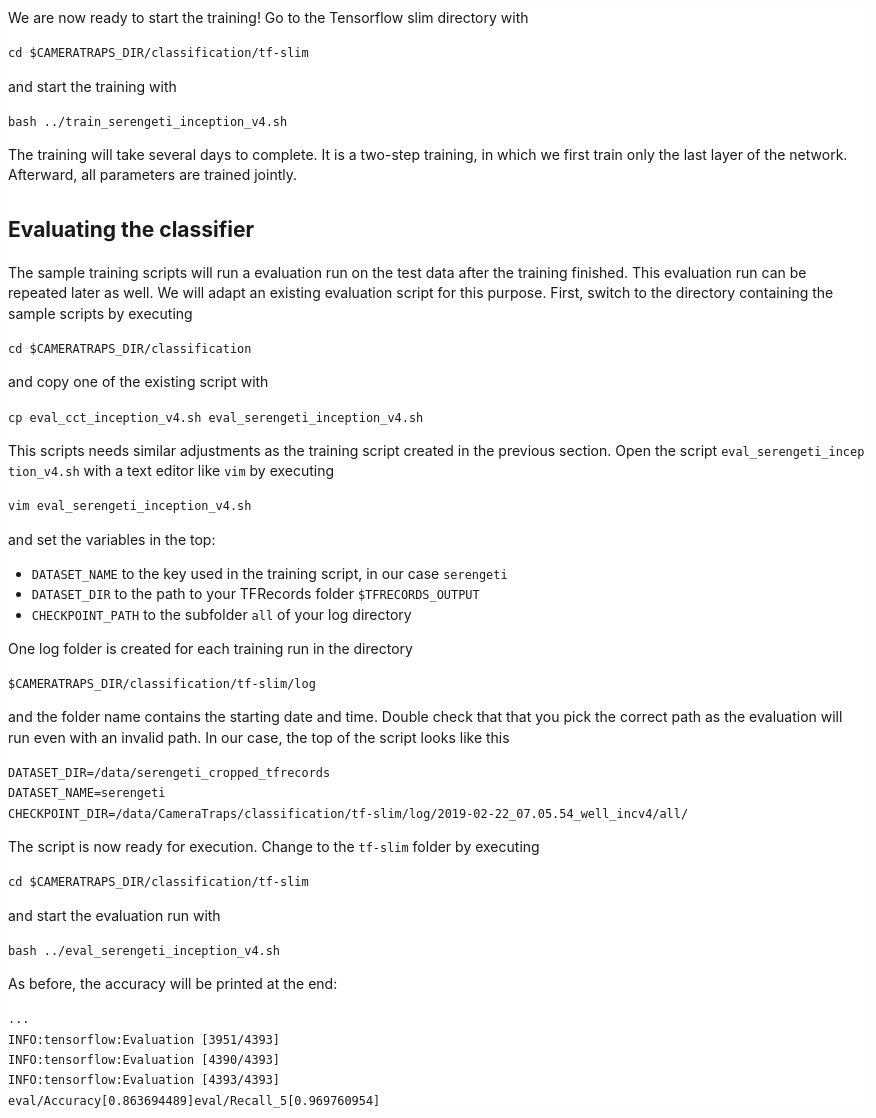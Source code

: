 We are now ready to start the training! Go to the Tensorflow slim directory with 

    cd $CAMERATRAPS_DIR/classification/tf-slim

and start the training with 

    bash ../train_serengeti_inception_v4.sh

The training will take several days to complete. It is a two-step training, in which we first train only the last layer of the network. Afterward, all parameters are trained jointly. 

## Evaluating the classifier
The sample training scripts will run a evaluation run on the test data after the training finished. This evaluation run can be repeated later as well. We will adapt an existing evaluation script for this purpose. First, switch to the directory containing the sample scripts by executing

    cd $CAMERATRAPS_DIR/classification

and copy one of the existing script with

    cp eval_cct_inception_v4.sh eval_serengeti_inception_v4.sh

This scripts needs similar adjustments as the training script created in the previous section. Open the script `eval_serengeti_inception_v4.sh` with a text editor like `vim` by executing

    vim eval_serengeti_inception_v4.sh

and set the variables in the top:
- `DATASET_NAME` to the key used in the training script, in our case `serengeti`
- `DATASET_DIR` to the path to your TFRecords folder `$TFRECORDS_OUTPUT`
- `CHECKPOINT_PATH` to the subfolder `all` of your log directory

One log folder is created for each training run in the directory 

    $CAMERATRAPS_DIR/classification/tf-slim/log

and the folder name contains the starting date and time. Double check that that you pick the correct path as the evaluation will run even with an invalid path. In our case, the top of the script looks like this

    DATASET_DIR=/data/serengeti_cropped_tfrecords
    DATASET_NAME=serengeti
    CHECKPOINT_DIR=/data/CameraTraps/classification/tf-slim/log/2019-02-22_07.05.54_well_incv4/all/

The script is now ready for execution. Change to the `tf-slim` folder by executing

    cd $CAMERATRAPS_DIR/classification/tf-slim

and start the evaluation run with 

    bash ../eval_serengeti_inception_v4.sh

As before, the accuracy will be printed at the end:

    ...
    INFO:tensorflow:Evaluation [3951/4393]
    INFO:tensorflow:Evaluation [4390/4393]
    INFO:tensorflow:Evaluation [4393/4393]
    eval/Accuracy[0.863694489]eval/Recall_5[0.969760954]
